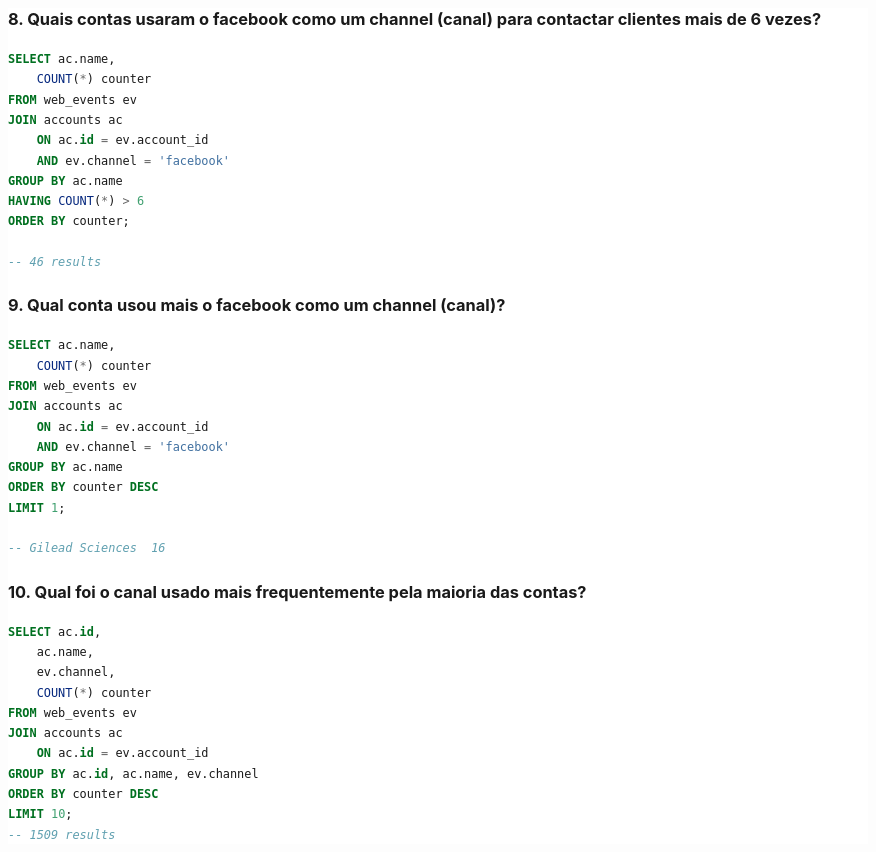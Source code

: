 ### 8. Quais contas usaram o facebook como um channel (canal) para contactar clientes mais de 6 vezes?

```sql
SELECT ac.name,
	COUNT(*) counter
FROM web_events ev
JOIN accounts ac
	ON ac.id = ev.account_id
    AND ev.channel = 'facebook'
GROUP BY ac.name
HAVING COUNT(*) > 6
ORDER BY counter;

-- 46 results
```

### 9. Qual conta usou mais o facebook como um channel (canal)? 

```sql
SELECT ac.name,
	COUNT(*) counter
FROM web_events ev
JOIN accounts ac
	ON ac.id = ev.account_id
    AND ev.channel = 'facebook'
GROUP BY ac.name
ORDER BY counter DESC
LIMIT 1;

-- Gilead Sciences	16
```

### 10. Qual foi o canal usado mais frequentemente pela maioria das contas?

```sql
SELECT ac.id, 
    ac.name,
    ev.channel,
    COUNT(*) counter
FROM web_events ev
JOIN accounts ac
    ON ac.id = ev.account_id
GROUP BY ac.id, ac.name, ev.channel
ORDER BY counter DESC
LIMIT 10;
-- 1509 results
```

